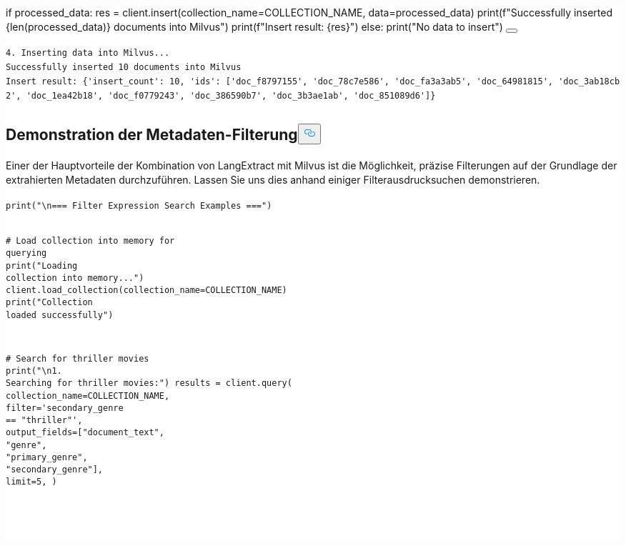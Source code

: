 <span class="hljs-keyword">if</span> processed_data:
    res = client.insert(collection_name=COLLECTION_NAME, data=processed_data)
    <span class="hljs-built_in">print</span>(<span class="hljs-string">f&quot;Successfully inserted <span class="hljs-subst">{<span class="hljs-built_in">len</span>(processed_data)}</span> documents into Milvus&quot;</span>)
    <span class="hljs-built_in">print</span>(<span class="hljs-string">f&quot;Insert result: <span class="hljs-subst">{res}</span>&quot;</span>)
<span class="hljs-keyword">else</span>:
    <span class="hljs-built_in">print</span>(<span class="hljs-string">&quot;No data to insert&quot;</span>)
<button class="copy-code-btn"></button></code></pre>
<pre><code translate="no">4. Inserting data into Milvus...
Successfully inserted 10 documents into Milvus
Insert result: {'insert_count': 10, 'ids': ['doc_f8797155', 'doc_78c7e586', 'doc_fa3a3ab5', 'doc_64981815', 'doc_3ab18cb2', 'doc_1ea42b18', 'doc_f0779243', 'doc_386590b7', 'doc_3b3ae1ab', 'doc_851089d6']}
</code></pre>
<h2 id="Demonstrating-Metadata-Filtering" class="common-anchor-header">Demonstration der Metadaten-Filterung<button data-href="#Demonstrating-Metadata-Filtering" class="anchor-icon" translate="no">
      <svg translate="no"
        aria-hidden="true"
        focusable="false"
        height="20"
        version="1.1"
        viewBox="0 0 16 16"
        width="16"
      >
        <path
          fill="#0092E4"
          fill-rule="evenodd"
          d="M4 9h1v1H4c-1.5 0-3-1.69-3-3.5S2.55 3 4 3h4c1.45 0 3 1.69 3 3.5 0 1.41-.91 2.72-2 3.25V8.59c.58-.45 1-1.27 1-2.09C10 5.22 8.98 4 8 4H4c-.98 0-2 1.22-2 2.5S3 9 4 9zm9-3h-1v1h1c1 0 2 1.22 2 2.5S13.98 12 13 12H9c-.98 0-2-1.22-2-2.5 0-.83.42-1.64 1-2.09V6.25c-1.09.53-2 1.84-2 3.25C6 11.31 7.55 13 9 13h4c1.45 0 3-1.69 3-3.5S14.5 6 13 6z"
        ></path>
      </svg>
    </button></h2><p>Einer der Hauptvorteile der Kombination von LangExtract mit Milvus ist die Möglichkeit, präzise Filterungen auf der Grundlage der extrahierten Metadaten durchzuführen. Lassen Sie uns dies anhand einiger Filterausdrucksuchen demonstrieren.</p>
<pre><code translate="no" class="language-python"><span class="hljs-built_in">print</span>(<span class="hljs-string">&quot;\n=== Filter Expression Search Examples ===&quot;</span>)

<span class="hljs-comment"># Load collection into memory for querying</span>
<span class="hljs-built_in">print</span>(<span class="hljs-string">&quot;Loading collection into memory...&quot;</span>)
client.load_collection(collection_name=COLLECTION_NAME)
<span class="hljs-built_in">print</span>(<span class="hljs-string">&quot;Collection loaded successfully&quot;</span>)

<span class="hljs-comment"># Search for thriller movies</span>
<span class="hljs-built_in">print</span>(<span class="hljs-string">&quot;\n1. Searching for thriller movies:&quot;</span>)
results = client.query(
    collection_name=COLLECTION_NAME,
    <span class="hljs-built_in">filter</span>=<span class="hljs-string">&#x27;secondary_genre == &quot;thriller&quot;&#x27;</span>,
    output_fields=[<span class="hljs-string">&quot;document_text&quot;</span>, <span class="hljs-string">&quot;genre&quot;</span>, <span class="hljs-string">&quot;primary_genre&quot;</span>, <span class="hljs-string">&quot;secondary_genre&quot;</span>],
    limit=<span class="hljs-number">5</span>,
)
